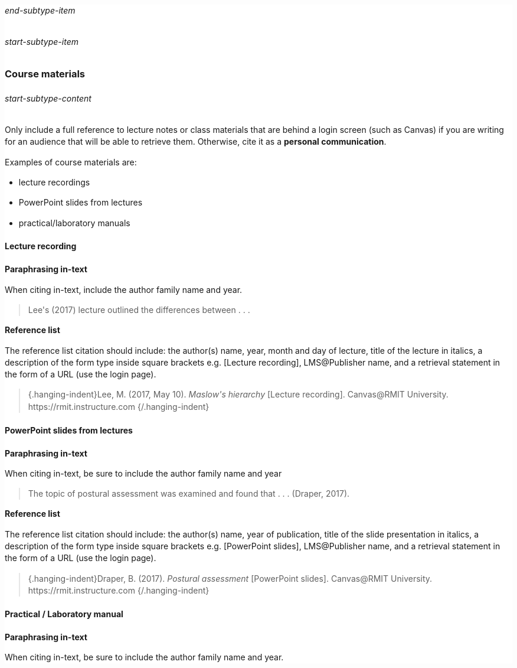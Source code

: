 ###### end-subtype-item


###### start-subtype-item

### Course materials

###### start-subtype-content

Only include a full reference to lecture notes or class materials that are behind a login screen (such as Canvas) if you are writing for an audience that will be able to retrieve them. Otherwise, cite it as a **personal communication**.

Examples of course materials are:

- lecture recordings

- PowerPoint slides from lectures

- practical/laboratory manuals

#### Lecture recording

**Paraphrasing in-text**

When citing in-text, include the author family name and year.

> Lee's (2017) lecture outlined the differences between . . .

**Reference list**

The reference list citation should include: the author(s) name, year, month and day of lecture, title of the lecture in italics, a description of the form type inside square brackets e.g. [Lecture recording], LMS@Publisher name, and a retrieval statement in the form of a URL (use the login page).

> {.hanging-indent}Lee, M. (2017, May 10). *Maslow's hierarchy* [Lecture recording]. Canvas@RMIT University. https<nolink>://rmit.instructure.com {/.hanging-indent}

#### PowerPoint slides from lectures

**Paraphrasing in-text**

When citing in-text, be sure to include the author family name and year

> The topic of postural assessment was examined and found that . . . (Draper, 2017).

**Reference list**

The reference list citation should include: the author(s) name, year of publication, title of the slide presentation in italics, a description of the form type inside square brackets e.g. [PowerPoint slides], LMS@Publisher name, and a retrieval statement in the form of a URL (use the login page).

> {.hanging-indent}Draper, B. (2017). *Postural assessment* [PowerPoint slides]. Canvas@RMIT University. https<nolink>://rmit.instructure.com {/.hanging-indent}

#### Practical / Laboratory manual

**Paraphrasing in-text**

When citing in-text, be sure to include the author family name and year.
